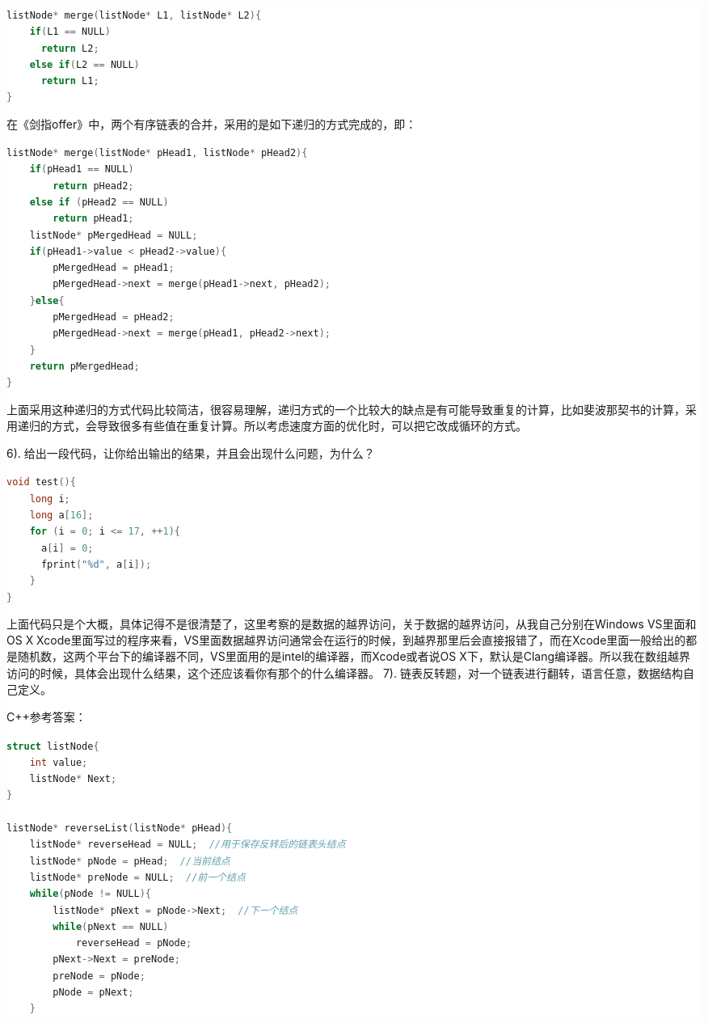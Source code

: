 ```c++
listNode* merge(listNode* L1, listNode* L2){
    if(L1 == NULL)
      return L2;
    else if(L2 == NULL)
      return L1;
}
```
在《剑指offer》中，两个有序链表的合并，采用的是如下递归的方式完成的，即：

```c++
listNode* merge(listNode* pHead1, listNode* pHead2){
    if(pHead1 == NULL)
        return pHead2;
    else if (pHead2 == NULL)
        return pHead1;
    listNode* pMergedHead = NULL;
    if(pHead1->value < pHead2->value){
        pMergedHead = pHead1;
        pMergedHead->next = merge(pHead1->next, pHead2);
    }else{
        pMergedHead = pHead2;
        pMergedHead->next = merge(pHead1, pHead2->next);
    }
    return pMergedHead;
}
```
上面采用这种递归的方式代码比较简洁，很容易理解，递归方式的一个比较大的缺点是有可能导致重复的计算，比如斐波那契书的计算，采用递归的方式，会导致很多有些值在重复计算。所以考虑速度方面的优化时，可以把它改成循环的方式。

6). 给出一段代码，让你给出输出的结果，并且会出现什么问题，为什么？

```c++
void test(){
    long i;
    long a[16];
    for (i = 0; i <= 17, ++1){
      a[i] = 0;
      fprint("%d", a[i]);
    }
}
```
上面代码只是个大概，具体记得不是很清楚了，这里考察的是数据的越界访问，关于数据的越界访问，从我自己分别在Windows VS里面和OS X Xcode里面写过的程序来看，VS里面数据越界访问通常会在运行的时候，到越界那里后会直接报错了，而在Xcode里面一般给出的都是随机数，这两个平台下的编译器不同，VS里面用的是intel的编译器，而Xcode或者说OS X下，默认是Clang编译器。所以我在数组越界访问的时候，具体会出现什么结果，这个还应该看你有那个的什么编译器。
7). 链表反转题，对一个链表进行翻转，语言任意，数据结构自己定义。

C++参考答案：

```c++
struct listNode{
    int value;
    listNode* Next;
}

listNode* reverseList(listNode* pHead){
    listNode* reverseHead = NULL;  //用于保存反转后的链表头结点
    listNode* pNode = pHead;  //当前结点
    listNode* preNode = NULL;  //前一个结点
    while(pNode != NULL){
        listNode* pNext = pNode->Next;  //下一个结点
        while(pNext == NULL)
            reverseHead = pNode;
        pNext->Next = preNode;
        preNode = pNode;
        pNode = pNext;
    }
```